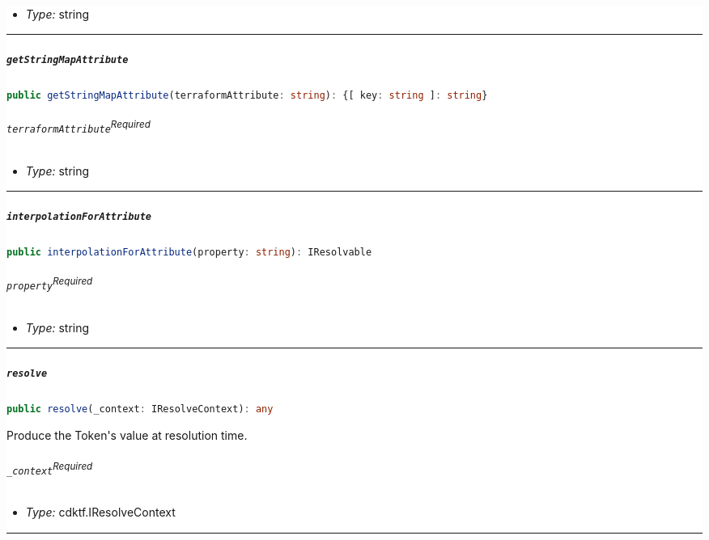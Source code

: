 - *Type:* string

---

##### `getStringMapAttribute` <a name="getStringMapAttribute" id="@cdktf/provider-databricks.rfaAccessRequestDestinations.RfaAccessRequestDestinationsSecurableOutputReference.getStringMapAttribute"></a>

```typescript
public getStringMapAttribute(terraformAttribute: string): {[ key: string ]: string}
```

###### `terraformAttribute`<sup>Required</sup> <a name="terraformAttribute" id="@cdktf/provider-databricks.rfaAccessRequestDestinations.RfaAccessRequestDestinationsSecurableOutputReference.getStringMapAttribute.parameter.terraformAttribute"></a>

- *Type:* string

---

##### `interpolationForAttribute` <a name="interpolationForAttribute" id="@cdktf/provider-databricks.rfaAccessRequestDestinations.RfaAccessRequestDestinationsSecurableOutputReference.interpolationForAttribute"></a>

```typescript
public interpolationForAttribute(property: string): IResolvable
```

###### `property`<sup>Required</sup> <a name="property" id="@cdktf/provider-databricks.rfaAccessRequestDestinations.RfaAccessRequestDestinationsSecurableOutputReference.interpolationForAttribute.parameter.property"></a>

- *Type:* string

---

##### `resolve` <a name="resolve" id="@cdktf/provider-databricks.rfaAccessRequestDestinations.RfaAccessRequestDestinationsSecurableOutputReference.resolve"></a>

```typescript
public resolve(_context: IResolveContext): any
```

Produce the Token's value at resolution time.

###### `_context`<sup>Required</sup> <a name="_context" id="@cdktf/provider-databricks.rfaAccessRequestDestinations.RfaAccessRequestDestinationsSecurableOutputReference.resolve.parameter._context"></a>

- *Type:* cdktf.IResolveContext

---
